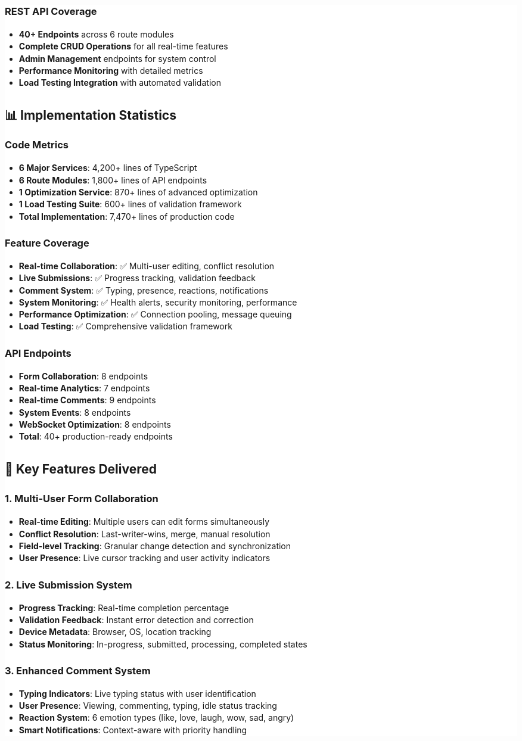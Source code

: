 ### REST API Coverage
- **40+ Endpoints** across 6 route modules
- **Complete CRUD Operations** for all real-time features
- **Admin Management** endpoints for system control
- **Performance Monitoring** with detailed metrics
- **Load Testing Integration** with automated validation

## 📊 Implementation Statistics

### Code Metrics
- **6 Major Services**: 4,200+ lines of TypeScript
- **6 Route Modules**: 1,800+ lines of API endpoints  
- **1 Optimization Service**: 870+ lines of advanced optimization
- **1 Load Testing Suite**: 600+ lines of validation framework
- **Total Implementation**: 7,470+ lines of production code

### Feature Coverage
- **Real-time Collaboration**: ✅ Multi-user editing, conflict resolution
- **Live Submissions**: ✅ Progress tracking, validation feedback
- **Comment System**: ✅ Typing, presence, reactions, notifications
- **System Monitoring**: ✅ Health alerts, security monitoring, performance
- **Performance Optimization**: ✅ Connection pooling, message queuing
- **Load Testing**: ✅ Comprehensive validation framework

### API Endpoints
- **Form Collaboration**: 8 endpoints
- **Real-time Analytics**: 7 endpoints  
- **Real-time Comments**: 9 endpoints
- **System Events**: 8 endpoints
- **WebSocket Optimization**: 8 endpoints
- **Total**: 40+ production-ready endpoints

## 🚀 Key Features Delivered

### 1. Multi-User Form Collaboration
- **Real-time Editing**: Multiple users can edit forms simultaneously
- **Conflict Resolution**: Last-writer-wins, merge, manual resolution
- **Field-level Tracking**: Granular change detection and synchronization
- **User Presence**: Live cursor tracking and user activity indicators

### 2. Live Submission System
- **Progress Tracking**: Real-time completion percentage
- **Validation Feedback**: Instant error detection and correction
- **Device Metadata**: Browser, OS, location tracking
- **Status Monitoring**: In-progress, submitted, processing, completed states

### 3. Enhanced Comment System
- **Typing Indicators**: Live typing status with user identification
- **User Presence**: Viewing, commenting, typing, idle status tracking
- **Reaction System**: 6 emotion types (like, love, laugh, wow, sad, angry)
- **Smart Notifications**: Context-aware with priority handling
